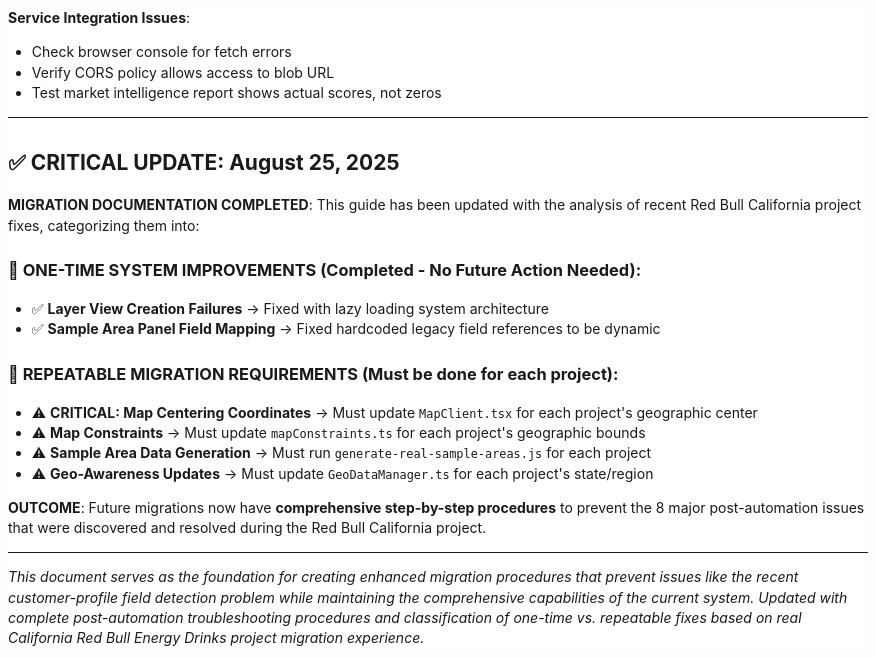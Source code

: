 **Service Integration Issues**:
- Check browser console for fetch errors
- Verify CORS policy allows access to blob URL
- Test market intelligence report shows actual scores, not zeros

---

## ✅ CRITICAL UPDATE: August 25, 2025

**MIGRATION DOCUMENTATION COMPLETED**: This guide has been updated with the analysis of recent Red Bull California project fixes, categorizing them into:

### 🔧 **ONE-TIME SYSTEM IMPROVEMENTS** (Completed - No Future Action Needed):
- ✅ **Layer View Creation Failures** → Fixed with lazy loading system architecture 
- ✅ **Sample Area Panel Field Mapping** → Fixed hardcoded legacy field references to be dynamic

### 🔄 **REPEATABLE MIGRATION REQUIREMENTS** (Must be done for each project):
- ⚠️ **CRITICAL: Map Centering Coordinates** → Must update `MapClient.tsx` for each project's geographic center
- ⚠️ **Map Constraints** → Must update `mapConstraints.ts` for each project's geographic bounds  
- ⚠️ **Sample Area Data Generation** → Must run `generate-real-sample-areas.js` for each project
- ⚠️ **Geo-Awareness Updates** → Must update `GeoDataManager.ts` for each project's state/region

**OUTCOME**: Future migrations now have **comprehensive step-by-step procedures** to prevent the 8 major post-automation issues that were discovered and resolved during the Red Bull California project.

---

*This document serves as the foundation for creating enhanced migration procedures that prevent issues like the recent customer-profile field detection problem while maintaining the comprehensive capabilities of the current system. Updated with complete post-automation troubleshooting procedures and classification of one-time vs. repeatable fixes based on real California Red Bull Energy Drinks project migration experience.*